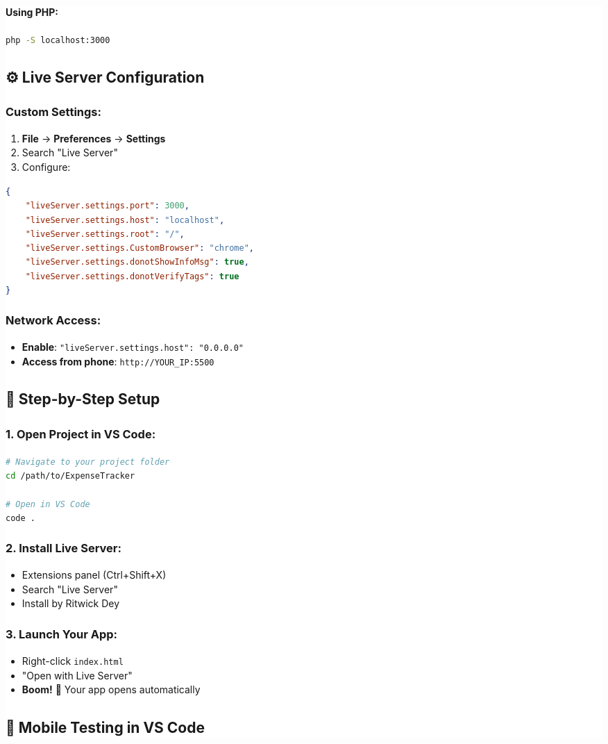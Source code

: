 #### **Using PHP:**
```bash
php -S localhost:3000
```

## ⚙️ **Live Server Configuration**

### **Custom Settings:**
1. **File** → **Preferences** → **Settings**
2. Search "Live Server"
3. Configure:

```json
{
    "liveServer.settings.port": 3000,
    "liveServer.settings.host": "localhost",
    "liveServer.settings.root": "/",
    "liveServer.settings.CustomBrowser": "chrome",
    "liveServer.settings.donotShowInfoMsg": true,
    "liveServer.settings.donotVerifyTags": true
}
```

### **Network Access:**
- **Enable**: `"liveServer.settings.host": "0.0.0.0"`
- **Access from phone**: `http://YOUR_IP:5500`

## 🎯 **Step-by-Step Setup**

### **1. Open Project in VS Code:**
```bash
# Navigate to your project folder
cd /path/to/ExpenseTracker

# Open in VS Code
code .
```

### **2. Install Live Server:**
- Extensions panel (Ctrl+Shift+X)
- Search "Live Server"
- Install by Ritwick Dey

### **3. Launch Your App:**
- Right-click `index.html`
- "Open with Live Server"
- **Boom!** 🎉 Your app opens automatically

## 📱 **Mobile Testing in VS Code**
